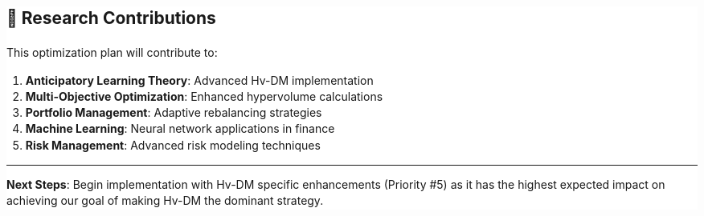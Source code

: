 
## 🔬 Research Contributions

This optimization plan will contribute to:

1. **Anticipatory Learning Theory**: Advanced Hv-DM implementation
2. **Multi-Objective Optimization**: Enhanced hypervolume calculations
3. **Portfolio Management**: Adaptive rebalancing strategies
4. **Machine Learning**: Neural network applications in finance
5. **Risk Management**: Advanced risk modeling techniques

---

**Next Steps**: Begin implementation with Hv-DM specific enhancements (Priority #5) as it has the highest expected impact on achieving our goal of making Hv-DM the dominant strategy. 